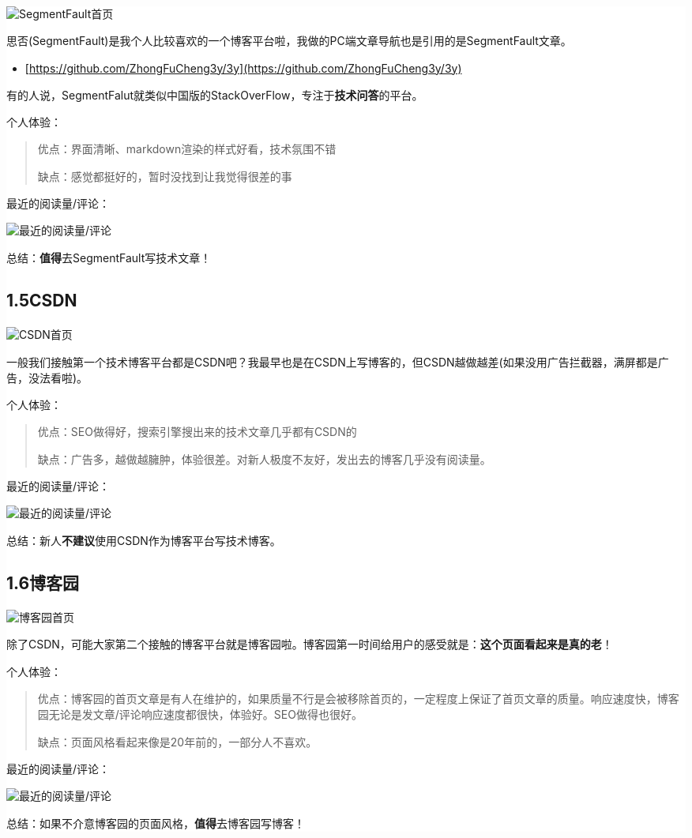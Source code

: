 ![SegmentFault首页](https://i.imgur.com/J6BmAkW.png)

思否(SegmentFault)是我个人比较喜欢的一个博客平台啦，我做的PC端文章导航也是引用的是SegmentFault文章。

- [https://github.com/ZhongFuCheng3y/3y](https://github.com/ZhongFuCheng3y/3y)

有的人说，SegmentFalut就类似中国版的StackOverFlow，专注于**技术问答**的平台。

个人体验：

> 优点：界面清晰、markdown渲染的样式好看，技术氛围不错
> 
> 缺点：感觉都挺好的，暂时没找到让我觉得很差的事


最近的阅读量/评论：

![最近的阅读量/评论](https://i.imgur.com/cxdGdOy.png)

总结：**值得**去SegmentFault写技术文章！

## 1.5CSDN ##

![CSDN首页](https://i.imgur.com/MaHzz73.png)

一般我们接触第一个技术博客平台都是CSDN吧？我最早也是在CSDN上写博客的，但CSDN越做越差(如果没用广告拦截器，满屏都是广告，没法看啦)。

个人体验：

> 优点：SEO做得好，搜索引擎搜出来的技术文章几乎都有CSDN的
> 
> 缺点：广告多，越做越臃肿，体验很差。对新人极度不友好，发出去的博客几乎没有阅读量。

最近的阅读量/评论：

![最近的阅读量/评论](https://i.imgur.com/2q3tKHG.png)

总结：新人**不建议**使用CSDN作为博客平台写技术博客。

## 1.6博客园 ##

![博客园首页](https://i.imgur.com/NJfUbnu.png)

除了CSDN，可能大家第二个接触的博客平台就是博客园啦。博客园第一时间给用户的感受就是：**这个页面看起来是真的老**！

个人体验：

> 优点：博客园的首页文章是有人在维护的，如果质量不行是会被移除首页的，一定程度上保证了首页文章的质量。响应速度快，博客园无论是发文章/评论响应速度都很快，体验好。SEO做得也很好。
> 
> 缺点：页面风格看起来像是20年前的，一部分人不喜欢。

最近的阅读量/评论：

![最近的阅读量/评论](https://i.imgur.com/gQ2F4Wq.png)

总结：如果不介意博客园的页面风格，**值得**去博客园写博客！
